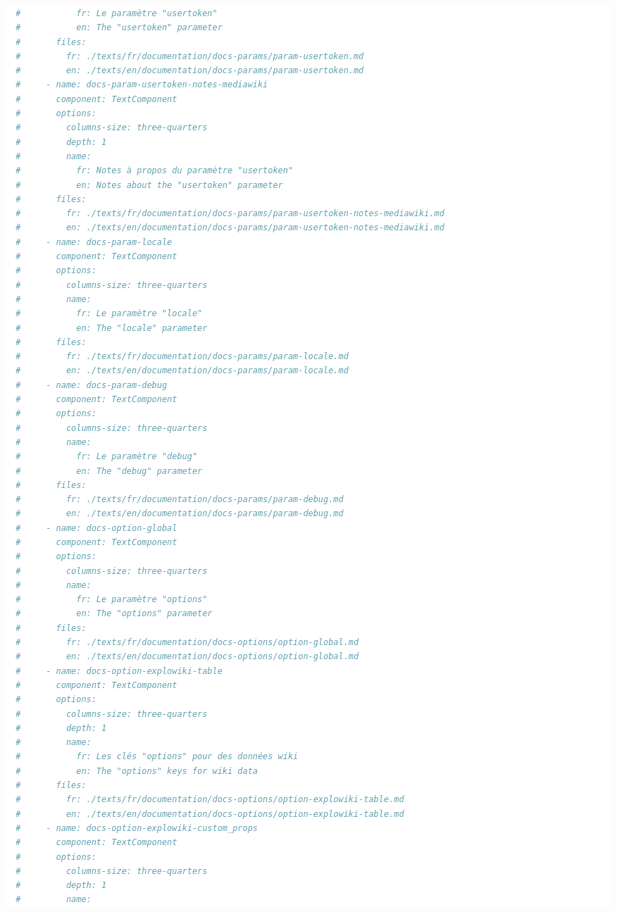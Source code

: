 ```yaml
  #           fr: Le paramètre "usertoken"
  #           en: The "usertoken" parameter
  #       files:
  #         fr: ./texts/fr/documentation/docs-params/param-usertoken.md
  #         en: ./texts/en/documentation/docs-params/param-usertoken.md
  #     - name: docs-param-usertoken-notes-mediawiki
  #       component: TextComponent
  #       options:
  #         columns-size: three-quarters
  #         depth: 1
  #         name:
  #           fr: Notes à propos du paramètre "usertoken"
  #           en: Notes about the "usertoken" parameter
  #       files:
  #         fr: ./texts/fr/documentation/docs-params/param-usertoken-notes-mediawiki.md
  #         en: ./texts/en/documentation/docs-params/param-usertoken-notes-mediawiki.md
  #     - name: docs-param-locale
  #       component: TextComponent
  #       options:
  #         columns-size: three-quarters
  #         name:
  #           fr: Le paramètre "locale"
  #           en: The "locale" parameter
  #       files:
  #         fr: ./texts/fr/documentation/docs-params/param-locale.md
  #         en: ./texts/en/documentation/docs-params/param-locale.md
  #     - name: docs-param-debug
  #       component: TextComponent
  #       options:
  #         columns-size: three-quarters
  #         name:
  #           fr: Le paramètre "debug"
  #           en: The "debug" parameter
  #       files:
  #         fr: ./texts/fr/documentation/docs-params/param-debug.md
  #         en: ./texts/en/documentation/docs-params/param-debug.md
  #     - name: docs-option-global
  #       component: TextComponent
  #       options:
  #         columns-size: three-quarters
  #         name:
  #           fr: Le paramètre "options"
  #           en: The "options" parameter
  #       files:
  #         fr: ./texts/fr/documentation/docs-options/option-global.md
  #         en: ./texts/en/documentation/docs-options/option-global.md
  #     - name: docs-option-explowiki-table
  #       component: TextComponent
  #       options:
  #         columns-size: three-quarters
  #         depth: 1
  #         name:
  #           fr: Les clés "options" pour des données wiki
  #           en: The "options" keys for wiki data
  #       files:
  #         fr: ./texts/fr/documentation/docs-options/option-explowiki-table.md
  #         en: ./texts/en/documentation/docs-options/option-explowiki-table.md
  #     - name: docs-option-explowiki-custom_props
  #       component: TextComponent
  #       options:
  #         columns-size: three-quarters
  #         depth: 1
  #         name:
```